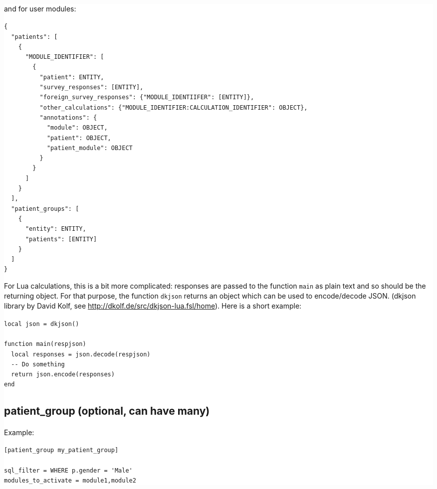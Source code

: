 and for user modules:

```
{
  "patients": [
    {
      "MODULE_IDENTIFIER": [
        {
          "patient": ENTITY,
          "survey_responses": [ENTITY],
          "foreign_survey_responses": {"MODULE_IDENTIIFER": [ENTITY]},
          "other_calculations": {"MODULE_IDENTIFIER:CALCULATION_IDENTIFIER": OBJECT},
          "annotations": {
            "module": OBJECT,
            "patient": OBJECT,
            "patient_module": OBJECT
          }
        }
      ]
    }
  ],
  "patient_groups": [
    {
      "entity": ENTITY,
      "patients": [ENTITY]
    }
  ]
}
```

For Lua calculations, this is a bit more complicated: responses are passed to the function `main` as plain text and so should be the returning object. For that purpose, the function `dkjson` returns an object which can be used to encode/decode JSON. (dkjson library by David Kolf, see http://dkolf.de/src/dkjson-lua.fsl/home). Here is a short example:

```
local json = dkjson()

function main(respjson)
  local responses = json.decode(respjson)
  -- Do something
  return json.encode(responses)
end
```

## patient_group (optional, can have many)

Example:

```
[patient_group my_patient_group]

sql_filter = WHERE p.gender = 'Male'
modules_to_activate = module1,module2
```
